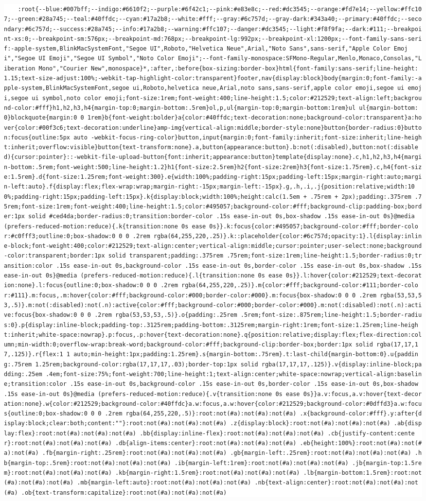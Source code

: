 		:root{--blue:#007bff;--indigo:#6610f2;--purple:#6f42c1;--pink:#e83e8c;--red:#dc3545;--orange:#fd7e14;--yellow:#ffc107;--green:#28a745;--teal:#40ffdc;--cyan:#17a2b8;--white:#fff;--gray:#6c757d;--gray-dark:#343a40;--primary:#40ffdc;--secondary:#6c757d;--success:#28a745;--info:#17a2b8;--warning:#ffc107;--danger:#dc3545;--light:#f8f9fa;--dark:#111;--breakpoint-xs:0;--breakpoint-sm:576px;--breakpoint-md:768px;--breakpoint-lg:992px;--breakpoint-xl:1200px;--font-family-sans-serif:-apple-system,BlinkMacSystemFont,"Segoe UI",Roboto,"Helvetica Neue",Arial,"Noto Sans",sans-serif,"Apple Color Emoji","Segoe UI Emoji","Segoe UI Symbol","Noto Color Emoji";--font-family-monospace:SFMono-Regular,Menlo,Monaco,Consolas,"Liberation Mono","Courier New",monospace}*,:after,:before{box-sizing:border-box}html{font-family:sans-serif;line-height:1.15;text-size-adjust:100%;-webkit-tap-highlight-color:transparent}footer,nav{display:block}body{margin:0;font-family:-apple-system,BlinkMacSystemFont,segoe ui,Roboto,helvetica neue,Arial,noto sans,sans-serif,apple color emoji,segoe ui emoji,segoe ui symbol,noto color emoji;font-size:1rem;font-weight:400;line-height:1.5;color:#212529;text-align:left;background-color:#fff}h1,h2,h3,h4{margin-top:0;margin-bottom:.5rem}ol,p,ul{margin-top:0;margin-bottom:1rem}ul ul{margin-bottom:0}blockquote{margin:0 0 1rem}b{font-weight:bolder}a{color:#40ffdc;text-decoration:none;background-color:transparent}a:hover{color:#00f3c6;text-decoration:underline}amp-img{vertical-align:middle;border-style:none}button{border-radius:0}button:focus{outline:5px auto -webkit-focus-ring-color}button,input{margin:0;font-family:inherit;font-size:inherit;line-height:inherit;overflow:visible}button{text-transform:none}.a,button{appearance:button}.b:not(:disabled),button:not(:disabled){cursor:pointer}::-webkit-file-upload-button{font:inherit;appearance:button}template{display:none}.c,h1,h2,h3,h4{margin-bottom:.5rem;font-weight:500;line-height:1.2}h1{font-size:2.5rem}h2{font-size:2rem}h3{font-size:1.75rem}.c,h4{font-size:1.5rem}.d{font-size:1.25rem;font-weight:300}.e{width:100%;padding-right:15px;padding-left:15px;margin-right:auto;margin-left:auto}.f{display:flex;flex-wrap:wrap;margin-right:-15px;margin-left:-15px}.g,.h,.i,.j{position:relative;width:100%;padding-right:15px;padding-left:15px}.k{display:block;width:100%;height:calc(1.5em + .75rem + 2px);padding:.375rem .75rem;font-size:1rem;font-weight:400;line-height:1.5;color:#495057;background-color:#fff;background-clip:padding-box;border:1px solid #ced4da;border-radius:0;transition:border-color .15s ease-in-out 0s,box-shadow .15s ease-in-out 0s}@media (prefers-reduced-motion:reduce){.k{transition:none 0s ease 0s}}.k:focus{color:#495057;background-color:#fff;border-color:#c0fff3;outline:0;box-shadow:0 0 0 .2rem rgba(64,255,220,.25)}.k::placeholder{color:#6c757d;opacity:1}.l{display:inline-block;font-weight:400;color:#212529;text-align:center;vertical-align:middle;cursor:pointer;user-select:none;background-color:transparent;border:1px solid transparent;padding:.375rem .75rem;font-size:1rem;line-height:1.5;border-radius:0;transition:color .15s ease-in-out 0s,background-color .15s ease-in-out 0s,border-color .15s ease-in-out 0s,box-shadow .15s ease-in-out 0s}@media (prefers-reduced-motion:reduce){.l{transition:none 0s ease 0s}}.l:hover{color:#212529;text-decoration:none}.l:focus{outline:0;box-shadow:0 0 0 .2rem rgba(64,255,220,.25)}.m{color:#fff;background-color:#111;border-color:#111}.m:focus,.m:hover{color:#fff;background-color:#000;border-color:#000}.m:focus{box-shadow:0 0 0 .2rem rgba(53,53,53,.5)}.m:not(:disabled):not(.n):active{color:#fff;background-color:#000;border-color:#000}.m:not(:disabled):not(.n):active:focus{box-shadow:0 0 0 .2rem rgba(53,53,53,.5)}.o{padding:.25rem .5rem;font-size:.875rem;line-height:1.5;border-radius:0}.p{display:inline-block;padding-top:.3125rem;padding-bottom:.3125rem;margin-right:1rem;font-size:1.25rem;line-height:inherit;white-space:nowrap}.p:focus,.p:hover{text-decoration:none}.q{position:relative;display:flex;flex-direction:column;min-width:0;overflow-wrap:break-word;background-color:#fff;background-clip:border-box;border:1px solid rgba(17,17,17,.125)}.r{flex:1 1 auto;min-height:1px;padding:1.25rem}.s{margin-bottom:.75rem}.t:last-child{margin-bottom:0}.u{padding:.75rem 1.25rem;background-color:rgba(17,17,17,.03);border-top:1px solid rgba(17,17,17,.125)}.v{display:inline-block;padding:.25em .4em;font-size:75%;font-weight:700;line-height:1;text-align:center;white-space:nowrap;vertical-align:baseline;transition:color .15s ease-in-out 0s,background-color .15s ease-in-out 0s,border-color .15s ease-in-out 0s,box-shadow .15s ease-in-out 0s}@media (prefers-reduced-motion:reduce){.v{transition:none 0s ease 0s}}a.v:focus,a.v:hover{text-decoration:none}.w{color:#212529;background-color:#40ffdc}a.w:focus,a.w:hover{color:#212529;background-color:#0dffd3}a.w:focus{outline:0;box-shadow:0 0 0 .2rem rgba(64,255,220,.5)}:root:not(#a):not(#a):not(#a) .x{background-color:#fff}.y:after{display:block;clear:both;content:""}:root:not(#a):not(#a):not(#a) .z{display:block}:root:not(#a):not(#a):not(#a) .ab{display:flex}:root:not(#a):not(#a):not(#a) .bb{display:inline-flex}:root:not(#a):not(#a):not(#a) .cb{justify-content:center}:root:not(#a):not(#a):not(#a) .db{align-items:center}:root:not(#a):not(#a):not(#a) .eb{height:100%}:root:not(#a):not(#a):not(#a) .fb{margin-right:.25rem}:root:not(#a):not(#a):not(#a) .gb{margin-left:.25rem}:root:not(#a):not(#a):not(#a) .hb{margin-top:.5rem}:root:not(#a):not(#a):not(#a) .ib{margin-left:1rem}:root:not(#a):not(#a):not(#a) .jb{margin-top:1.5rem}:root:not(#a):not(#a):not(#a) .kb{margin-right:1.5rem}:root:not(#a):not(#a):not(#a) .lb{margin-bottom:1.5rem}:root:not(#a):not(#a):not(#a) .mb{margin-left:auto}:root:not(#a):not(#a):not(#a) .nb{text-align:center}:root:not(#a):not(#a):not(#a) .ob{text-transform:capitalize}:root:not(#a):not(#a):not(#a)
